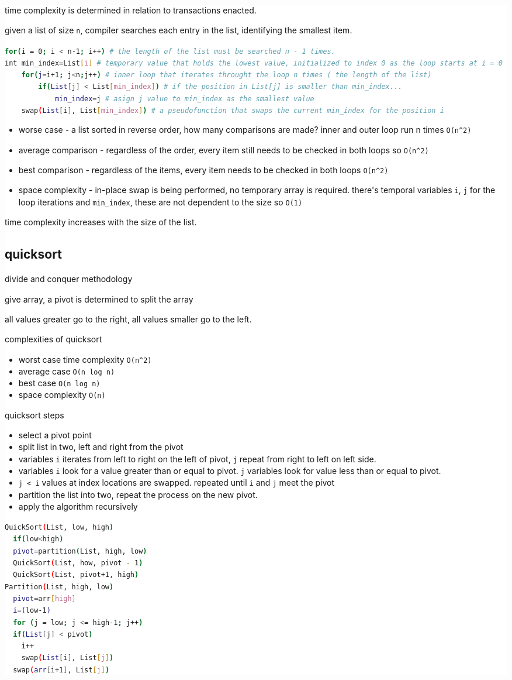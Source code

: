 time complexity is determined in relation to transactions enacted.

given a list of size `n`, compiler searches each entry in the list, identifying the smallest item.

```sh
for(i = 0; i < n-1; i++) # the length of the list must be searched n - 1 times.
int min_index=List[i] # temporary value that holds the lowest value, initialized to index 0 as the loop starts at i = 0
    for(j=i+1; j<n;j++) # inner loop that iterates throught the loop n times ( the length of the list)
        if(List[j] < List[min_index]) # if the position in List[j] is smaller than min_index...
            min_index=j # asign j value to min_index as the smallest value
    swap(List[i], List[min_index]) # a pseudofunction that swaps the current min_index for the position i
```

- worse case - a list sorted in reverse order, how many comparisons are made? inner and outer loop run n times `O(n^2)`

- average comparison - regardless of the order, every item still needs to be checked in both loops so `O(n^2)`

- best comparison - regardless of the items, every item needs to be checked in both loops `O(n^2)`

- space complexity - in-place swap is being performed, no temporary array is required. there's temporal variables `i`, `j` for the loop iterations and `min_index`, these are not dependent to the size so `O(1)`

time complexity increases with the size of the list.

## quicksort

divide and conquer methodology

give array, a pivot is determined to split the array

all values greater go to the right, all values smaller go to the left.

complexities of quicksort

- worst case time complexity `O(n^2)`
- average case `O(n log n)`
- best case `O(n log n)`
- space complexity `O(n)`

quicksort steps
- select a pivot point
- split list in two, left and right from the pivot
- variables `i` iterates from left to right on the left of pivot, `j` repeat from right to left on left side.
- variables `i` look for a value greater than or equal to pivot. `j` variables look for value less than or equal to pivot.
- `j < i` values at index locations are swapped. repeated until `i` and `j` meet the pivot
- partition the list into two, repeat the process on the new pivot.
- apply the algorithm recursively

```sh
QuickSort(List, low, high)
  if(low<high)
  pivot=partition(List, high, low)
  QuickSort(List, how, pivot - 1)
  QuickSort(List, pivot+1, high)
Partition(List, high, low)
  pivot=arr[high]
  i=(low-1)
  for (j = low; j <= high-1; j++)
  if(List[j] < pivot)
    i++
    swap(List[i], List[j])
  swap(arr[i+1], List[j])
```